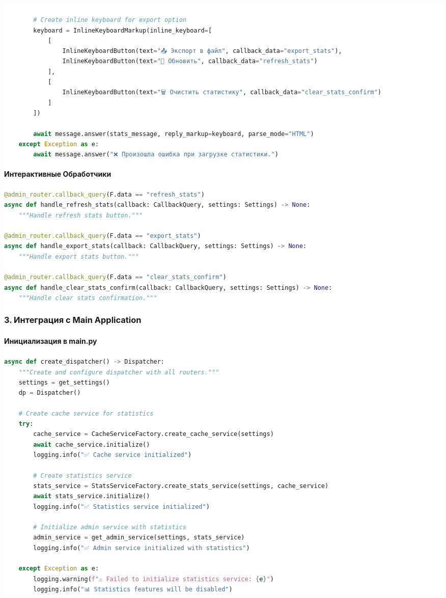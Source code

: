 ```python

        # Create inline keyboard for export option
        keyboard = InlineKeyboardMarkup(inline_keyboard=[
            [
                InlineKeyboardButton(text="📤 Экспорт в файл", callback_data="export_stats"),
                InlineKeyboardButton(text="🔄 Обновить", callback_data="refresh_stats")
            ],
            [
                InlineKeyboardButton(text="🗑 Очистить статистику", callback_data="clear_stats_confirm")
            ]
        ])

        await message.answer(stats_message, reply_markup=keyboard, parse_mode="HTML")
    except Exception as e:
        await message.answer("❌ Произошла ошибка при загрузке статистики.")
```

#### Интерактивные Обработчики
```python
@admin_router.callback_query(F.data == "refresh_stats")
async def handle_refresh_stats(callback: CallbackQuery, settings: Settings) -> None:
    """Handle refresh stats button."""

@admin_router.callback_query(F.data == "export_stats")
async def handle_export_stats(callback: CallbackQuery, settings: Settings) -> None:
    """Handle export stats button."""

@admin_router.callback_query(F.data == "clear_stats_confirm")
async def handle_clear_stats_confirm(callback: CallbackQuery, settings: Settings) -> None:
    """Handle clear stats confirmation."""
```

### 3. Интеграция с Main Application

#### Инициализация в main.py
```python
async def create_dispatcher() -> Dispatcher:
    """Create and configure dispatcher with all routers."""
    settings = get_settings()
    dp = Dispatcher()

    # Create cache service for statistics
    try:
        cache_service = CacheServiceFactory.create_cache_service(settings)
        await cache_service.initialize()
        logging.info("✅ Cache service initialized")

        # Create statistics service
        stats_service = StatsServiceFactory.create_stats_service(settings, cache_service)
        await stats_service.initialize()
        logging.info("✅ Statistics service initialized")

        # Initialize admin service with statistics
        admin_service = get_admin_service(settings, stats_service)
        logging.info("✅ Admin service initialized with statistics")

    except Exception as e:
        logging.warning(f"⚠️ Failed to initialize statistics service: {e}")
        logging.info("📊 Statistics features will be disabled")
```

